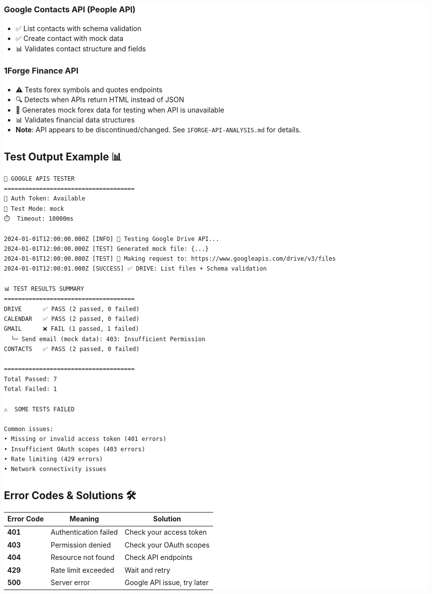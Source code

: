 ### Google Contacts API (People API)
- ✅ List contacts with schema validation
- ✅ Create contact with mock data
- 📊 Validates contact structure and fields

### 1Forge Finance API
- ⚠️ Tests forex symbols and quotes endpoints
- 🔍 Detects when APIs return HTML instead of JSON
- 📝 Generates mock forex data for testing when API is unavailable
- 📊 Validates financial data structures
- **Note**: API appears to be discontinued/changed. See `1FORGE-API-ANALYSIS.md` for details.

## Test Output Example 📊

```
🧪 GOOGLE APIS TESTER
=====================================
🔑 Auth Token: Available
🧪 Test Mode: mock
⏱️  Timeout: 10000ms

2024-01-01T12:00:00.000Z [INFO] 🚀 Testing Google Drive API...
2024-01-01T12:00:00.000Z [TEST] Generated mock file: {...}
2024-01-01T12:00:00.000Z [TEST] 🔄 Making request to: https://www.googleapis.com/drive/v3/files
2024-01-01T12:00:01.000Z [SUCCESS] ✅ DRIVE: List files + Schema validation

📊 TEST RESULTS SUMMARY
=====================================
DRIVE      ✅ PASS (2 passed, 0 failed)
CALENDAR   ✅ PASS (2 passed, 0 failed)
GMAIL      ❌ FAIL (1 passed, 1 failed)
  └─ Send email (mock data): 403: Insufficient Permission
CONTACTS   ✅ PASS (2 passed, 0 failed)

=====================================
Total Passed: 7
Total Failed: 1

⚠️  SOME TESTS FAILED

Common issues:
• Missing or invalid access token (401 errors)
• Insufficient OAuth scopes (403 errors)
• Rate limiting (429 errors)
• Network connectivity issues
```

## Error Codes & Solutions 🛠️

| Error Code | Meaning | Solution |
|------------|---------|----------|
| **401** | Authentication failed | Check your access token |
| **403** | Permission denied | Check your OAuth scopes |
| **404** | Resource not found | Check API endpoints |
| **429** | Rate limit exceeded | Wait and retry |
| **500** | Server error | Google API issue, try later |

